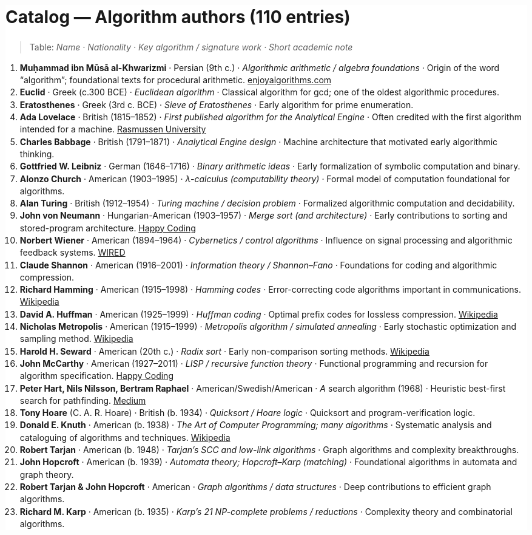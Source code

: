# Catalog — Algorithm authors (110 entries)

> Table: *Name · Nationality · Key algorithm / signature work · Short academic note*

1. **Muḥammad ibn Mūsā al-Khwarizmi** · Persian (9th c.) · *Algorithmic arithmetic / algebra foundations* · Origin of the word “algorithm”; foundational texts for procedural arithmetic. [enjoyalgorithms.com](https://www.enjoyalgorithms.com/blog/history-of-algorithms/?utm_source=chatgpt.com)
2. **Euclid** · Greek (c.300 BCE) · *Euclidean algorithm* · Classical algorithm for gcd; one of the oldest algorithmic procedures.
3. **Eratosthenes** · Greek (3rd c. BCE) · *Sieve of Eratosthenes* · Early algorithm for prime enumeration.
4. **Ada Lovelace** · British (1815–1852) · *First published algorithm for the Analytical Engine* · Often credited with the first algorithm intended for a machine. [Rasmussen University](https://www.rasmussen.edu/degrees/technology/blog/famous-computer-scientists-who-impacted-the-industry/?utm_source=chatgpt.com)
5. **Charles Babbage** · British (1791–1871) · *Analytical Engine design* · Machine architecture that motivated early algorithmic thinking.
6. **Gottfried W. Leibniz** · German (1646–1716) · *Binary arithmetic ideas* · Early formalization of symbolic computation and binary.
7. **Alonzo Church** · American (1903–1995) · *λ-calculus (computability theory)* · Formal model of computation foundational for algorithms.
8. **Alan Turing** · British (1912–1954) · *Turing machine / decision problem* · Formalized algorithmic computation and decidability.
9. **John von Neumann** · Hungarian-American (1903–1957) · *Merge sort (and architecture)* · Early contributions to sorting and stored-program architecture. [Happy Coding](https://happycoding.io/tutorials/interviewing/history?utm_source=chatgpt.com)
10. **Norbert Wiener** · American (1894–1964) · *Cybernetics / control algorithms* · Influence on signal processing and algorithmic feedback systems. [WIRED](https://www.wired.com/2008/11/nov-26-1894-cybernetics-pioneer-norbert-wiener-born-2?utm_source=chatgpt.com)
11. **Claude Shannon** · American (1916–2001) · *Information theory / Shannon–Fano* · Foundations for coding and algorithmic compression.
12. **Richard Hamming** · American (1915–1998) · *Hamming codes* · Error-correcting code algorithms important in communications. [Wikipedia](https://en.wikipedia.org/wiki/Timeline_of_algorithms?utm_source=chatgpt.com)
13. **David A. Huffman** · American (1925–1999) · *Huffman coding* · Optimal prefix codes for lossless compression. [Wikipedia](https://en.wikipedia.org/wiki/Timeline_of_algorithms?utm_source=chatgpt.com)
14. **Nicholas Metropolis** · American (1915–1999) · *Metropolis algorithm / simulated annealing* · Early stochastic optimization and sampling method. [Wikipedia](https://en.wikipedia.org/wiki/Timeline_of_algorithms?utm_source=chatgpt.com)
15. **Harold H. Seward** · American (20th c.) · *Radix sort* · Early non-comparison sorting methods. [Wikipedia](https://en.wikipedia.org/wiki/Timeline_of_algorithms?utm_source=chatgpt.com)
16. **John McCarthy** · American (1927–2011) · *LISP / recursive function theory* · Functional programming and recursion for algorithm specification. [Happy Coding](https://happycoding.io/tutorials/interviewing/history?utm_source=chatgpt.com)
17. **Peter Hart, Nils Nilsson, Bertram Raphael** · American/Swedish/American · *A* search algorithm (1968) · Heuristic best-first search for pathfinding. [Medium](https://medium.com/@kamasupaul/11-of-the-most-famous-algorithms-in-computer-science-and-their-inventors-b8a055900526?utm_source=chatgpt.com)
18. **Tony Hoare** (C. A. R. Hoare) · British (b. 1934) · *Quicksort / Hoare logic* · Quicksort and program-verification logic.
19. **Donald E. Knuth** · American (b. 1938) · *The Art of Computer Programming; many algorithms* · Systematic analysis and cataloguing of algorithms and techniques. [Wikipedia](https://en.wikipedia.org/wiki/List_of_algorithms?utm_source=chatgpt.com)
20. **Robert Tarjan** · American (b. 1948) · *Tarjan’s SCC and low-link algorithms* · Graph algorithms and complexity breakthroughs.
21. **John Hopcroft** · American (b. 1939) · *Automata theory; Hopcroft–Karp (matching)* · Foundational algorithms in automata and graph theory.
22. **Robert Tarjan & John Hopcroft** · American · *Graph algorithms / data structures* · Deep contributions to efficient graph algorithms.
23. **Richard M. Karp** · American (b. 1935) · *Karp’s 21 NP-complete problems / reductions* · Complexity theory and combinatorial algorithms.